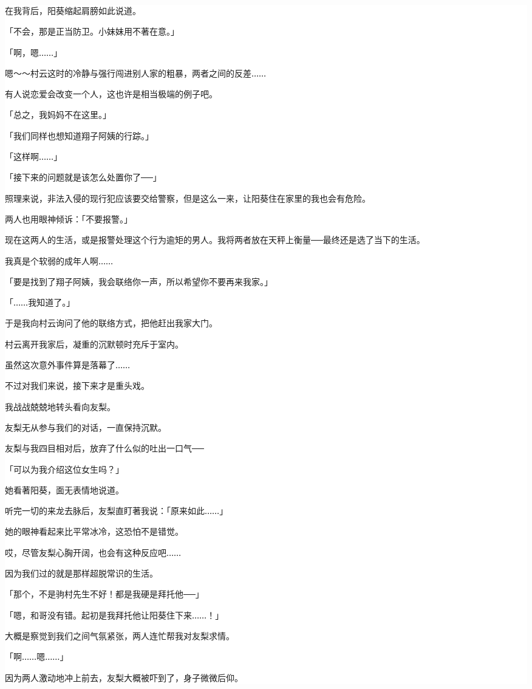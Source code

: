 在我背后，阳葵缩起肩膀如此说道。

「不会，那是正当防卫。小妹妹用不著在意。」

「啊，嗯……」

嗯～～村云这时的冷静与强行闯进别人家的粗暴，两者之间的反差……

有人说恋爱会改变一个人，这也许是相当极端的例子吧。

「总之，我妈妈不在这里。」

「我们同样也想知道翔子阿姨的行踪。」

「这样啊……」

「接下来的问题就是该怎么处置你了──」

照理来说，非法入侵的现行犯应该要交给警察，但是这么一来，让阳葵住在家里的我也会有危险。

两人也用眼神倾诉：「不要报警。」

现在这两人的生活，或是报警处理这个行为逾矩的男人。我将两者放在天秤上衡量──最终还是选了当下的生活。

我真是个软弱的成年人啊……

「要是找到了翔子阿姨，我会联络你一声，所以希望你不要再来我家。」

「……我知道了。」

于是我向村云询问了他的联络方式，把他赶出我家大门。

村云离开我家后，凝重的沉默顿时充斥于室内。

虽然这次意外事件算是落幕了……

不过对我们来说，接下来才是重头戏。

我战战兢兢地转头看向友梨。

友梨无从参与我们的对话，一直保持沉默。

友梨与我四目相对后，放弃了什么似的吐出一口气──

「可以为我介绍这位女生吗？」

她看著阳葵，面无表情地说道。

听完一切的来龙去脉后，友梨直盯著我说：「原来如此……」

她的眼神看起来比平常冰冷，这恐怕不是错觉。

哎，尽管友梨心胸开阔，也会有这种反应吧……

因为我们过的就是那样超脱常识的生活。

「那个，不是驹村先生不好！都是我硬是拜托他──」

「嗯，和哥没有错。起初是我拜托他让阳葵住下来……！」

大概是察觉到我们之间气氛紧张，两人连忙帮我对友梨求情。

「啊……嗯……」

因为两人激动地冲上前去，友梨大概被吓到了，身子微微后仰。
